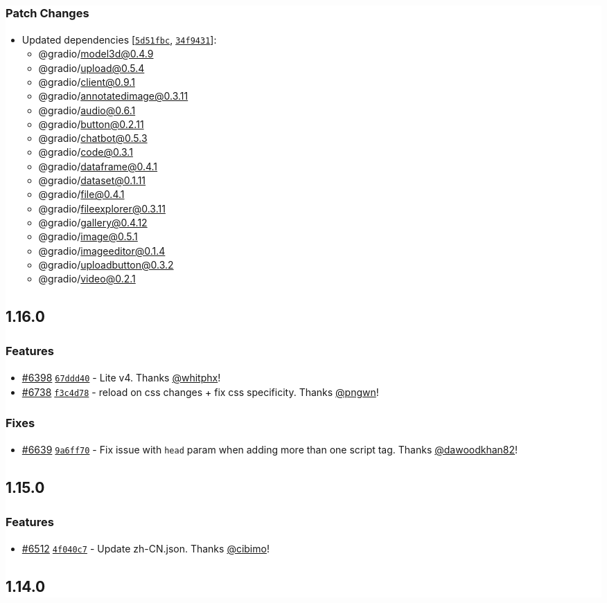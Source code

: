### Patch Changes

- Updated dependencies [[`5d51fbc`](https://github.com/gradio-app/gradio/commit/5d51fbce7826da840a2fd4940feb5d9ad6f1bc5a), [`34f9431`](https://github.com/gradio-app/gradio/commit/34f943101bf7dd6b8a8974a6131c1ed7c4a0dac0)]:
  - @gradio/model3d@0.4.9
  - @gradio/upload@0.5.4
  - @gradio/client@0.9.1
  - @gradio/annotatedimage@0.3.11
  - @gradio/audio@0.6.1
  - @gradio/button@0.2.11
  - @gradio/chatbot@0.5.3
  - @gradio/code@0.3.1
  - @gradio/dataframe@0.4.1
  - @gradio/dataset@0.1.11
  - @gradio/file@0.4.1
  - @gradio/fileexplorer@0.3.11
  - @gradio/gallery@0.4.12
  - @gradio/image@0.5.1
  - @gradio/imageeditor@0.1.4
  - @gradio/uploadbutton@0.3.2
  - @gradio/video@0.2.1

## 1.16.0

### Features

- [#6398](https://github.com/gradio-app/gradio/pull/6398) [`67ddd40`](https://github.com/gradio-app/gradio/commit/67ddd40b4b70d3a37cb1637c33620f8d197dbee0) - Lite v4. Thanks [@whitphx](https://github.com/whitphx)!
- [#6738](https://github.com/gradio-app/gradio/pull/6738) [`f3c4d78`](https://github.com/gradio-app/gradio/commit/f3c4d78b710854b94d9a15db78178e504a02c680) - reload on css changes + fix css specificity. Thanks [@pngwn](https://github.com/pngwn)!

### Fixes

- [#6639](https://github.com/gradio-app/gradio/pull/6639) [`9a6ff70`](https://github.com/gradio-app/gradio/commit/9a6ff704cd8429289c5376d3af5e4b8492df4773) - Fix issue with `head` param when adding more than one script tag. Thanks [@dawoodkhan82](https://github.com/dawoodkhan82)!

## 1.15.0

### Features

- [#6512](https://github.com/gradio-app/gradio/pull/6512) [`4f040c7`](https://github.com/gradio-app/gradio/commit/4f040c752bb3b0586a4e16eca25a1e5f596eee48) - Update zh-CN.json. Thanks [@cibimo](https://github.com/cibimo)!

## 1.14.0

